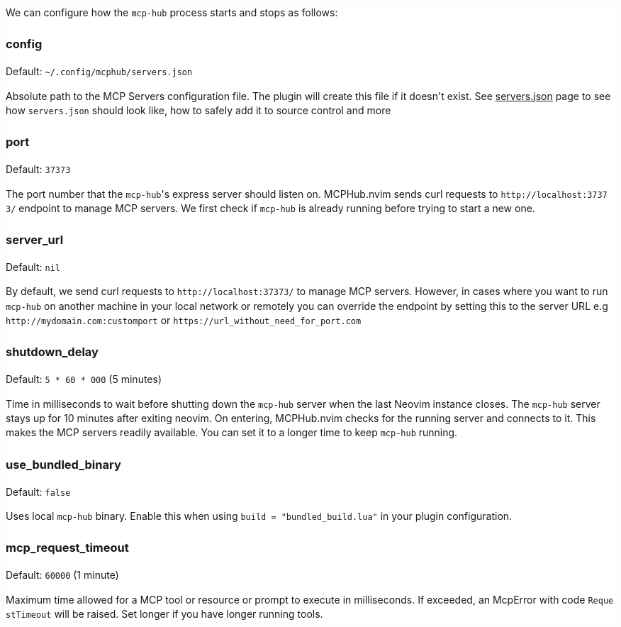 We can configure how the `mcp-hub` process starts and stops as follows:


### config

Default: `~/.config/mcphub/servers.json`

Absolute path to the MCP Servers configuration file. The plugin will create this file if it doesn't exist. See [servers.json](/mcp/servers_json) page to see how `servers.json` should look like, how to safely add it to source control and more


### port

Default: `37373`

The port number that the `mcp-hub`'s express server should listen on. MCPHub.nvim sends curl requests to `http://localhost:37373/` endpoint to manage MCP servers. We first check if `mcp-hub` is already running before trying to start a new one. 

### server_url
    
Default: `nil`

By default, we send curl requests to `http://localhost:37373/` to manage MCP servers. However, in cases where you want to run `mcp-hub` on another machine in your local network or remotely you can override the endpoint by setting this to the server URL e.g `http://mydomain.com:customport` or `https://url_without_need_for_port.com`

### shutdown_delay

Default: `5 * 60 * 000` (5 minutes)

Time in milliseconds to wait before shutting down the `mcp-hub` server when the last Neovim instance closes. The `mcp-hub` server stays up for 10 minutes after exiting neovim. On entering, MCPHub.nvim checks for the running server and connects to it. This makes the MCP servers readily available. You can set it to a longer time to keep `mcp-hub` running. 

<p>
<video src="https://github.com/user-attachments/assets/c3a93e22-0e0a-46ca-96c1-d060076abd59" controls> </video>
</p>

### use_bundled_binary

Default: `false`

Uses local `mcp-hub` binary. Enable this when using `build = "bundled_build.lua"` in your plugin configuration.


### mcp_request_timeout

Default: `60000` (1 minute)

Maximum time allowed for a MCP tool or resource or prompt to execute in milliseconds. If exceeded, an McpError with code `RequestTimeout` will be raised. Set longer if you have longer running tools. 
